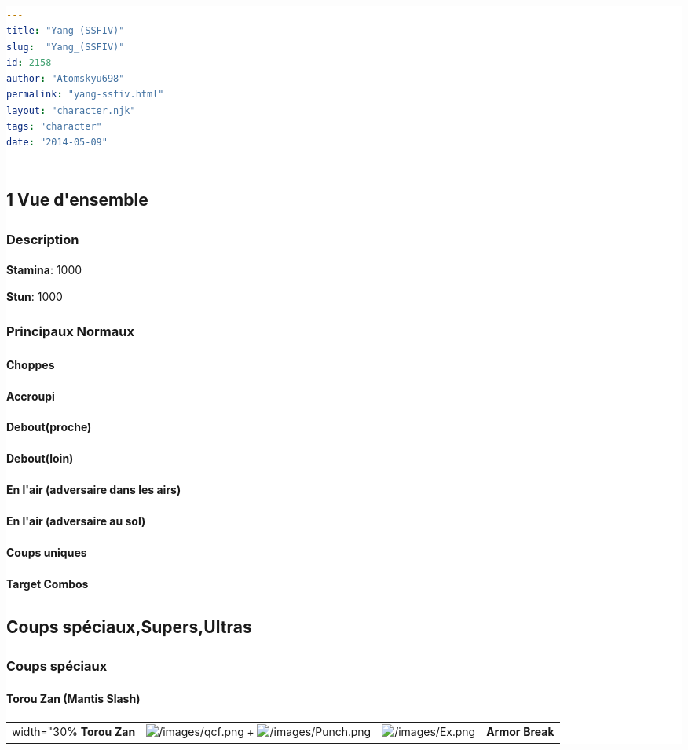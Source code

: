 ```yaml
---
title: "Yang (SSFIV)"
slug:  "Yang_(SSFIV)"
id: 2158
author: "Atomskyu698"
permalink: "yang-ssfiv.html"
layout: "character.njk"
tags: "character"
date: "2014-05-09"
---
```




## 1 Vue d'ensemble

### Description

**Stamina**: 1000

**Stun**: 1000

### Principaux Normaux

#### Choppes

#### Accroupi

#### Debout(proche)

#### Debout(loin)

#### En l'air (adversaire dans les airs)

#### En l'air (adversaire au sol)

#### Coups uniques

#### Target Combos

## Coups spéciaux,Supers,Ultras

### Coups spéciaux

#### Torou Zan (Mantis Slash)

|                          |                                                                                     |                                      |                 |
|--------------------------|-------------------------------------------------------------------------------------|--------------------------------------|-----------------|
| width="30% **Torou Zan** | ![](/images/qcf.png "/images/qcf.png") + ![](/images/Punch.png "/images/Punch.png") | ![](/images/Ex.png "/images/Ex.png") | **Armor Break** |
